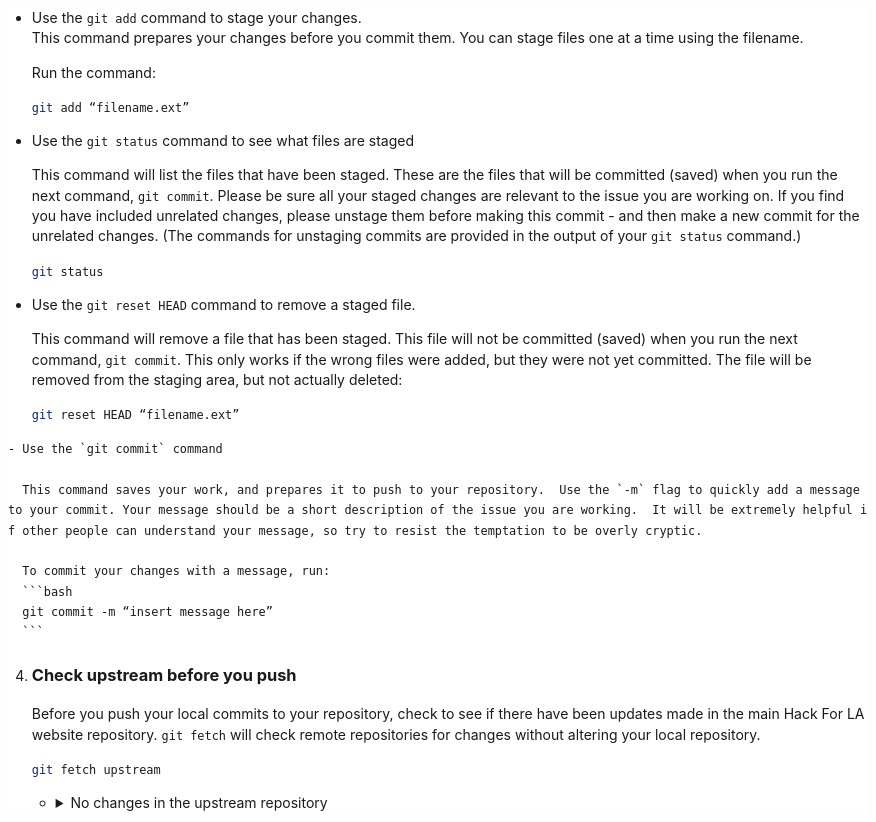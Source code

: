 
   - Use the `git add` command to stage your changes.  
      This command prepares your changes before you commit them. You can stage files one at a time using the filename. 

      Run the command: 
      ```bash
      git add “filename.ext”
      ```

   - Use the `git status` command to see what files are staged

      This command will list the files that have been staged.  These are the files that will be committed (saved) when you run the next command, `git commit`. Please be sure all your staged changes are relevant to the issue you are working on. If you find you have included unrelated changes, please unstage them before making this commit - and then make a new commit for the unrelated changes. (The commands for unstaging commits are provided in the output of your `git status` command.)
      
      ```bash
      git status
      ```


   - Use the `git reset HEAD` command to remove a staged file. 

      This command will remove a file that has been staged.  This file will not be committed (saved) when you run the next command, `git commit`. This only works if the wrong files were added, but they were not yet committed. The file will be removed from the staging area, but not actually deleted:
      ```bash
      git reset HEAD “filename.ext” 
      ```

    - Use the `git commit` command

      This command saves your work, and prepares it to push to your repository.  Use the `-m` flag to quickly add a message to your commit. Your message should be a short description of the issue you are working.  It will be extremely helpful if other people can understand your message, so try to resist the temptation to be overly cryptic.

      To commit your changes with a message, run:
      ```bash
      git commit -m “insert message here”
      ```

4. ### Check upstream before you push

   Before you push your local commits to your repository, check to see if there have been updates made in the main Hack For LA website repository. `git fetch` will check remote repositories for changes without altering your local repository.

   ```bash
   git fetch upstream
   ```

    - <details>
      <summary>No changes in the upstream repository</summary>

      If you do not see any output, there have not been any changes in the
      main Hack for LA website repository since the last time you
      checked. So it is safe to push your local commits to your fork.

